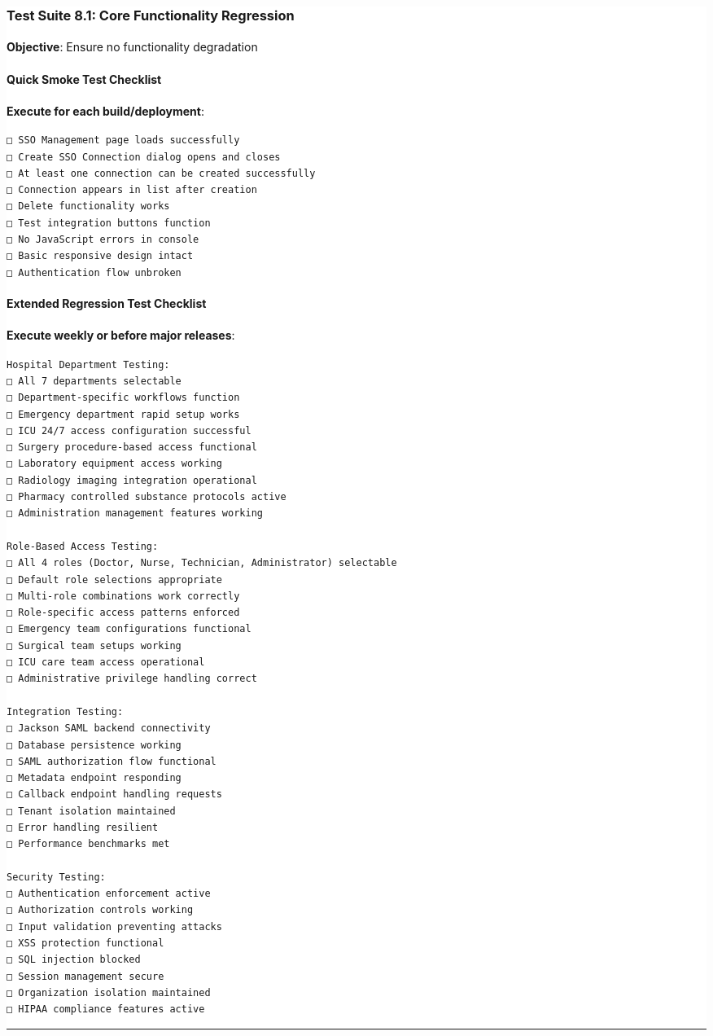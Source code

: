 ### Test Suite 8.1: Core Functionality Regression
**Objective**: Ensure no functionality degradation

#### Quick Smoke Test Checklist
**Execute for each build/deployment**:

```
□ SSO Management page loads successfully
□ Create SSO Connection dialog opens and closes
□ At least one connection can be created successfully
□ Connection appears in list after creation
□ Delete functionality works
□ Test integration buttons function
□ No JavaScript errors in console
□ Basic responsive design intact
□ Authentication flow unbroken
```

#### Extended Regression Test Checklist
**Execute weekly or before major releases**:

```
Hospital Department Testing:
□ All 7 departments selectable
□ Department-specific workflows function
□ Emergency department rapid setup works
□ ICU 24/7 access configuration successful
□ Surgery procedure-based access functional
□ Laboratory equipment access working
□ Radiology imaging integration operational
□ Pharmacy controlled substance protocols active
□ Administration management features working

Role-Based Access Testing:
□ All 4 roles (Doctor, Nurse, Technician, Administrator) selectable
□ Default role selections appropriate
□ Multi-role combinations work correctly
□ Role-specific access patterns enforced
□ Emergency team configurations functional
□ Surgical team setups working
□ ICU care team access operational
□ Administrative privilege handling correct

Integration Testing:
□ Jackson SAML backend connectivity
□ Database persistence working
□ SAML authorization flow functional
□ Metadata endpoint responding
□ Callback endpoint handling requests
□ Tenant isolation maintained
□ Error handling resilient
□ Performance benchmarks met

Security Testing:
□ Authentication enforcement active
□ Authorization controls working
□ Input validation preventing attacks
□ XSS protection functional
□ SQL injection blocked
□ Session management secure
□ Organization isolation maintained
□ HIPAA compliance features active
```

---